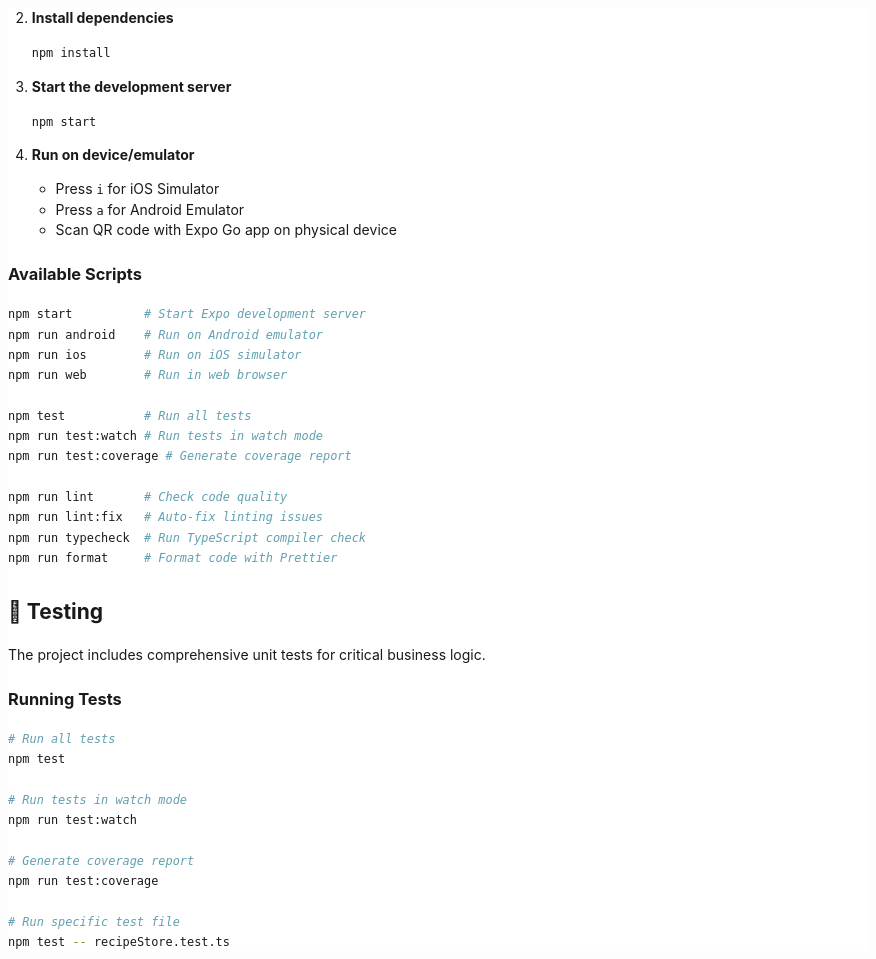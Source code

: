 2. **Install dependencies**

   ```bash
   npm install
   ```

3. **Start the development server**

   ```bash
   npm start
   ```

4. **Run on device/emulator**
   - Press `i` for iOS Simulator
   - Press `a` for Android Emulator
   - Scan QR code with Expo Go app on physical device

### Available Scripts

```bash
npm start          # Start Expo development server
npm run android    # Run on Android emulator
npm run ios        # Run on iOS simulator
npm run web        # Run in web browser

npm test           # Run all tests
npm run test:watch # Run tests in watch mode
npm run test:coverage # Generate coverage report

npm run lint       # Check code quality
npm run lint:fix   # Auto-fix linting issues
npm run typecheck  # Run TypeScript compiler check
npm run format     # Format code with Prettier
```

## 🧪 Testing

The project includes comprehensive unit tests for critical business logic.

### Running Tests

```bash
# Run all tests
npm test

# Run tests in watch mode
npm run test:watch

# Generate coverage report
npm run test:coverage

# Run specific test file
npm test -- recipeStore.test.ts
```
